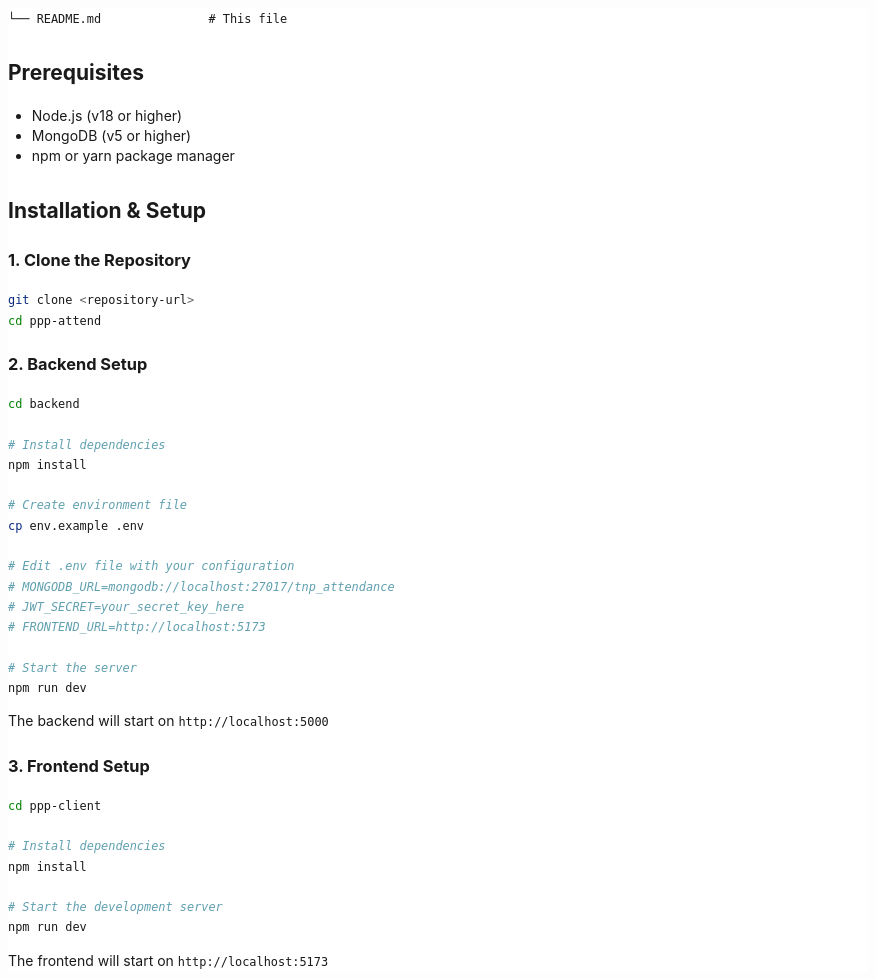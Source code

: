 ```
└── README.md               # This file
```

## Prerequisites

- Node.js (v18 or higher)
- MongoDB (v5 or higher)
- npm or yarn package manager

## Installation & Setup

### 1. Clone the Repository
```bash
git clone <repository-url>
cd ppp-attend
```

### 2. Backend Setup

```bash
cd backend

# Install dependencies
npm install

# Create environment file
cp env.example .env

# Edit .env file with your configuration
# MONGODB_URL=mongodb://localhost:27017/tnp_attendance
# JWT_SECRET=your_secret_key_here
# FRONTEND_URL=http://localhost:5173

# Start the server
npm run dev
```

The backend will start on `http://localhost:5000`

### 3. Frontend Setup

```bash
cd ppp-client

# Install dependencies
npm install

# Start the development server
npm run dev
```

The frontend will start on `http://localhost:5173`
